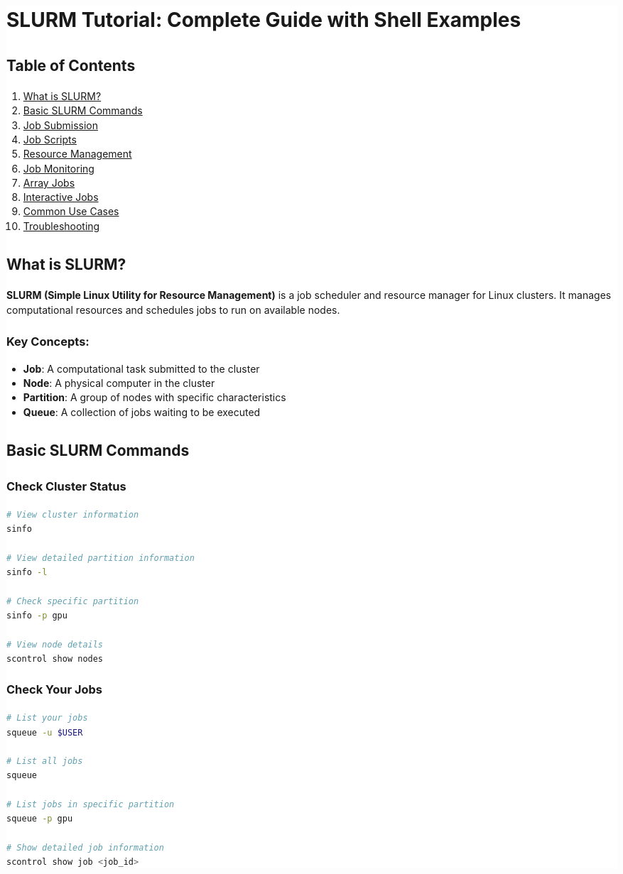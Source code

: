 # SLURM Tutorial: Complete Guide with Shell Examples

## Table of Contents

1. [What is SLURM?](#what-is-slurm)
2. [Basic SLURM Commands](#basic-slurm-commands)
3. [Job Submission](#job-submission)
4. [Job Scripts](#job-scripts)
5. [Resource Management](#resource-management)
6. [Job Monitoring](#job-monitoring)
7. [Array Jobs](#array-jobs)
8. [Interactive Jobs](#interactive-jobs)
9. [Common Use Cases](#common-use-cases)
10. [Troubleshooting](#troubleshooting)

## What is SLURM?

**SLURM (Simple Linux Utility for Resource Management)** is a job scheduler and resource manager for Linux clusters. It manages computational resources and schedules jobs to run on available nodes.

### Key Concepts:

- **Job**: A computational task submitted to the cluster
- **Node**: A physical computer in the cluster
- **Partition**: A group of nodes with specific characteristics
- **Queue**: A collection of jobs waiting to be executed

## Basic SLURM Commands

### Check Cluster Status

```bash
# View cluster information
sinfo

# View detailed partition information
sinfo -l

# Check specific partition
sinfo -p gpu

# View node details
scontrol show nodes
```

### Check Your Jobs

```bash
# List your jobs
squeue -u $USER

# List all jobs
squeue

# List jobs in specific partition
squeue -p gpu

# Show detailed job information
scontrol show job <job_id>
```
